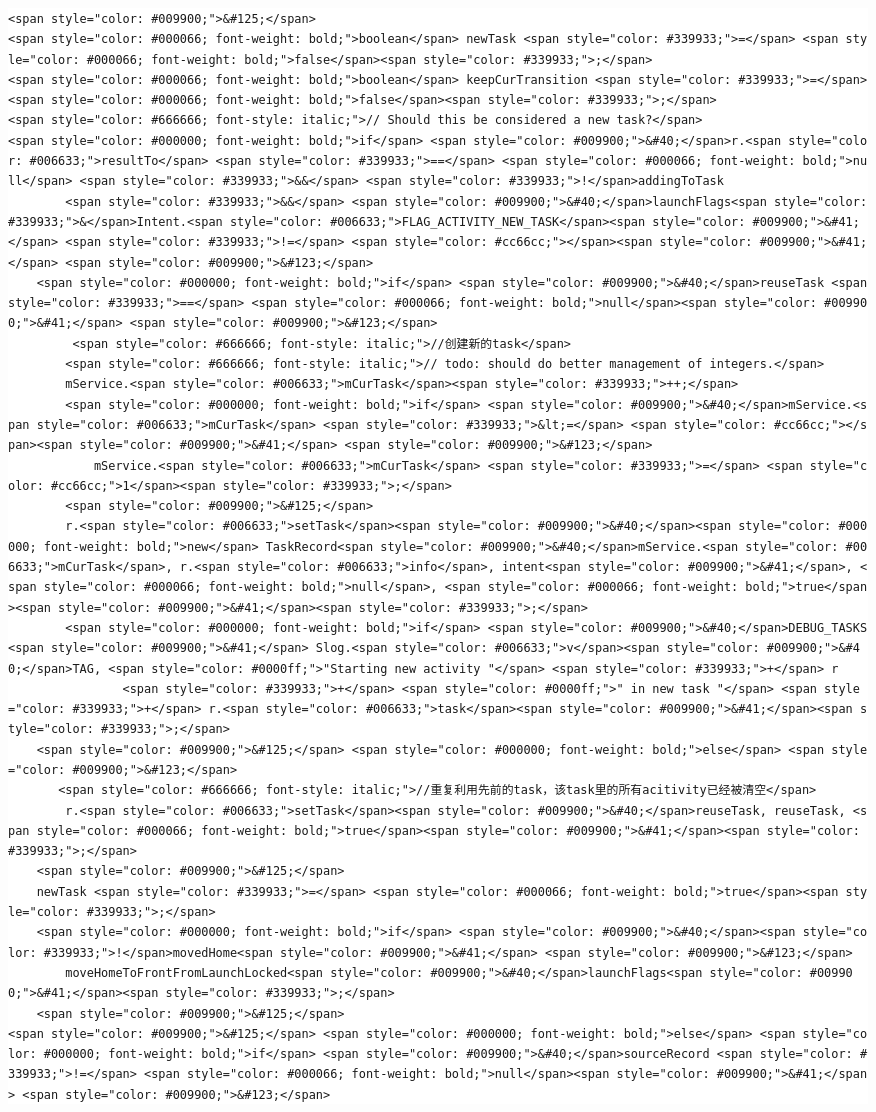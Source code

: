     <span style="color: #009900;">&#125;</span>
    <span style="color: #000066; font-weight: bold;">boolean</span> newTask <span style="color: #339933;">=</span> <span style="color: #000066; font-weight: bold;">false</span><span style="color: #339933;">;</span>
    <span style="color: #000066; font-weight: bold;">boolean</span> keepCurTransition <span style="color: #339933;">=</span> <span style="color: #000066; font-weight: bold;">false</span><span style="color: #339933;">;</span>
    <span style="color: #666666; font-style: italic;">// Should this be considered a new task?</span>
    <span style="color: #000000; font-weight: bold;">if</span> <span style="color: #009900;">&#40;</span>r.<span style="color: #006633;">resultTo</span> <span style="color: #339933;">==</span> <span style="color: #000066; font-weight: bold;">null</span> <span style="color: #339933;">&&</span> <span style="color: #339933;">!</span>addingToTask
            <span style="color: #339933;">&&</span> <span style="color: #009900;">&#40;</span>launchFlags<span style="color: #339933;">&</span>Intent.<span style="color: #006633;">FLAG_ACTIVITY_NEW_TASK</span><span style="color: #009900;">&#41;</span> <span style="color: #339933;">!=</span> <span style="color: #cc66cc;"></span><span style="color: #009900;">&#41;</span> <span style="color: #009900;">&#123;</span>
        <span style="color: #000000; font-weight: bold;">if</span> <span style="color: #009900;">&#40;</span>reuseTask <span style="color: #339933;">==</span> <span style="color: #000066; font-weight: bold;">null</span><span style="color: #009900;">&#41;</span> <span style="color: #009900;">&#123;</span>
             <span style="color: #666666; font-style: italic;">//创建新的task</span>
            <span style="color: #666666; font-style: italic;">// todo: should do better management of integers.</span>
            mService.<span style="color: #006633;">mCurTask</span><span style="color: #339933;">++;</span>
            <span style="color: #000000; font-weight: bold;">if</span> <span style="color: #009900;">&#40;</span>mService.<span style="color: #006633;">mCurTask</span> <span style="color: #339933;">&lt;=</span> <span style="color: #cc66cc;"></span><span style="color: #009900;">&#41;</span> <span style="color: #009900;">&#123;</span>
                mService.<span style="color: #006633;">mCurTask</span> <span style="color: #339933;">=</span> <span style="color: #cc66cc;">1</span><span style="color: #339933;">;</span>
            <span style="color: #009900;">&#125;</span>
            r.<span style="color: #006633;">setTask</span><span style="color: #009900;">&#40;</span><span style="color: #000000; font-weight: bold;">new</span> TaskRecord<span style="color: #009900;">&#40;</span>mService.<span style="color: #006633;">mCurTask</span>, r.<span style="color: #006633;">info</span>, intent<span style="color: #009900;">&#41;</span>, <span style="color: #000066; font-weight: bold;">null</span>, <span style="color: #000066; font-weight: bold;">true</span><span style="color: #009900;">&#41;</span><span style="color: #339933;">;</span>
            <span style="color: #000000; font-weight: bold;">if</span> <span style="color: #009900;">&#40;</span>DEBUG_TASKS<span style="color: #009900;">&#41;</span> Slog.<span style="color: #006633;">v</span><span style="color: #009900;">&#40;</span>TAG, <span style="color: #0000ff;">"Starting new activity "</span> <span style="color: #339933;">+</span> r
                    <span style="color: #339933;">+</span> <span style="color: #0000ff;">" in new task "</span> <span style="color: #339933;">+</span> r.<span style="color: #006633;">task</span><span style="color: #009900;">&#41;</span><span style="color: #339933;">;</span>
        <span style="color: #009900;">&#125;</span> <span style="color: #000000; font-weight: bold;">else</span> <span style="color: #009900;">&#123;</span>
           <span style="color: #666666; font-style: italic;">//重复利用先前的task，该task里的所有acitivity已经被清空</span>
            r.<span style="color: #006633;">setTask</span><span style="color: #009900;">&#40;</span>reuseTask, reuseTask, <span style="color: #000066; font-weight: bold;">true</span><span style="color: #009900;">&#41;</span><span style="color: #339933;">;</span>
        <span style="color: #009900;">&#125;</span>
        newTask <span style="color: #339933;">=</span> <span style="color: #000066; font-weight: bold;">true</span><span style="color: #339933;">;</span>
        <span style="color: #000000; font-weight: bold;">if</span> <span style="color: #009900;">&#40;</span><span style="color: #339933;">!</span>movedHome<span style="color: #009900;">&#41;</span> <span style="color: #009900;">&#123;</span>
            moveHomeToFrontFromLaunchLocked<span style="color: #009900;">&#40;</span>launchFlags<span style="color: #009900;">&#41;</span><span style="color: #339933;">;</span>
        <span style="color: #009900;">&#125;</span> 
    <span style="color: #009900;">&#125;</span> <span style="color: #000000; font-weight: bold;">else</span> <span style="color: #000000; font-weight: bold;">if</span> <span style="color: #009900;">&#40;</span>sourceRecord <span style="color: #339933;">!=</span> <span style="color: #000066; font-weight: bold;">null</span><span style="color: #009900;">&#41;</span> <span style="color: #009900;">&#123;</span>